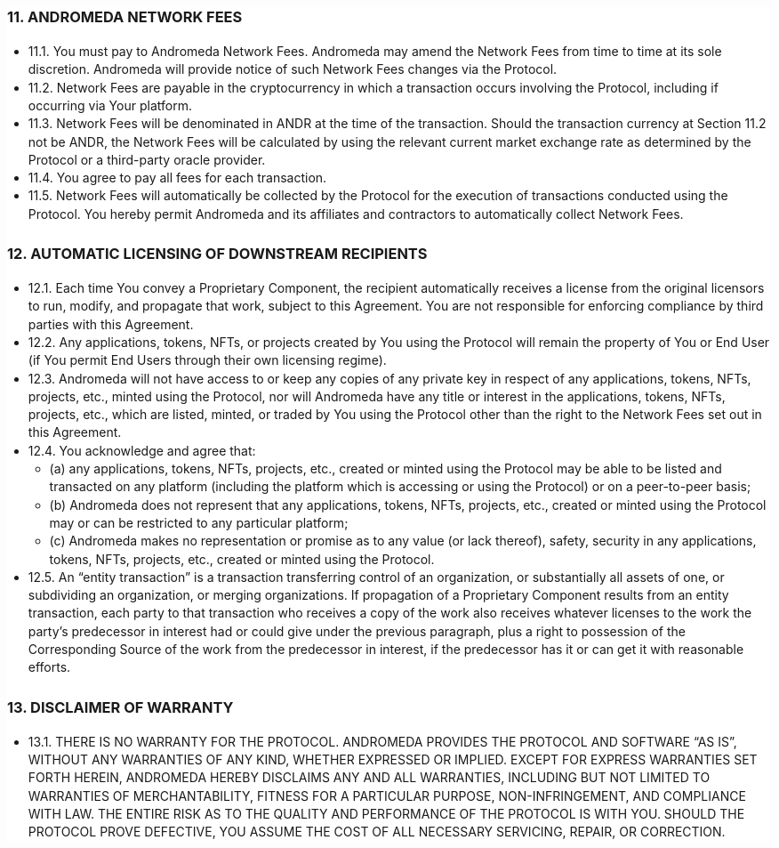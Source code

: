 ### 11. ANDROMEDA NETWORK FEES

- 11.1. You must pay to Andromeda Network Fees. Andromeda may amend the Network Fees from time to time at its sole discretion. Andromeda will provide notice of such Network Fees changes via the Protocol.
- 11.2. Network Fees are payable in the cryptocurrency in which a transaction occurs involving the Protocol, including if occurring via Your platform.
- 11.3. Network Fees will be denominated in ANDR at the time of the transaction. Should the transaction currency at Section 11.2 not be ANDR, the Network Fees will be calculated by using the relevant current market exchange rate as determined by the Protocol or a third-party oracle provider.
- 11.4. You agree to pay all fees for each transaction.
- 11.5. Network Fees will automatically be collected by the Protocol for the execution of transactions conducted using the Protocol. You hereby permit Andromeda and its affiliates and contractors to automatically collect Network Fees.

### 12. AUTOMATIC LICENSING OF DOWNSTREAM RECIPIENTS

- 12.1. Each time You convey a Proprietary Component, the recipient automatically receives a license from the original licensors to run, modify, and propagate that work, subject to this Agreement. You are not responsible for enforcing compliance by third parties with this Agreement.
- 12.2. Any applications, tokens, NFTs, or projects created by You using the Protocol will remain the property of You or End User (if You permit End Users through their own licensing regime).
- 12.3. Andromeda will not have access to or keep any copies of any private key in respect of any applications, tokens, NFTs, projects, etc., minted using the Protocol, nor will Andromeda have any title or interest in the applications, tokens, NFTs, projects, etc., which are listed, minted, or traded by You using the Protocol other than the right to the Network Fees set out in this Agreement.
- 12.4. You acknowledge and agree that:
    - (a) any applications, tokens, NFTs, projects, etc., created or minted using the Protocol may be able to be listed and transacted on any platform (including the platform which is accessing or using the Protocol) or on a peer-to-peer basis;
    - (b) Andromeda does not represent that any applications, tokens, NFTs, projects, etc., created or minted using the Protocol may or can be restricted to any particular platform;
    - (c) Andromeda makes no representation or promise as to any value (or lack thereof), safety, security in any applications, tokens, NFTs, projects, etc., created or minted using the Protocol.
- 12.5. An “entity transaction” is a transaction transferring control of an organization, or substantially all assets of one, or subdividing an organization, or merging organizations. If propagation of a Proprietary Component results from an entity transaction, each party to that transaction who receives a copy of the work also receives whatever licenses to the work the party’s predecessor in interest had or could give under the previous paragraph, plus a right to possession of the Corresponding Source of the work from the predecessor in interest, if the predecessor has it or can get it with reasonable efforts.


### 13. DISCLAIMER OF WARRANTY

- 13.1. THERE IS NO WARRANTY FOR THE PROTOCOL. ANDROMEDA PROVIDES THE PROTOCOL AND SOFTWARE “AS IS”, WITHOUT ANY WARRANTIES OF ANY KIND, WHETHER EXPRESSED OR IMPLIED. EXCEPT FOR EXPRESS WARRANTIES SET FORTH HEREIN, ANDROMEDA HEREBY DISCLAIMS ANY AND ALL WARRANTIES, INCLUDING BUT NOT LIMITED TO WARRANTIES OF MERCHANTABILITY, FITNESS FOR A PARTICULAR PURPOSE, NON-INFRINGEMENT, AND COMPLIANCE WITH LAW. THE ENTIRE RISK AS TO THE QUALITY AND PERFORMANCE OF THE PROTOCOL IS WITH YOU. SHOULD THE PROTOCOL PROVE DEFECTIVE, YOU ASSUME THE COST OF ALL NECESSARY SERVICING, REPAIR, OR CORRECTION.
